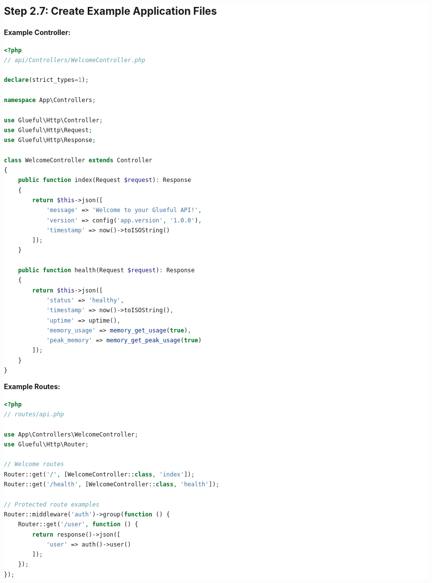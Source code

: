 ## Step 2.7: Create Example Application Files

**Example Controller:**

```php
<?php
// api/Controllers/WelcomeController.php

declare(strict_types=1);

namespace App\Controllers;

use Glueful\Http\Controller;
use Glueful\Http\Request;
use Glueful\Http\Response;

class WelcomeController extends Controller
{
    public function index(Request $request): Response
    {
        return $this->json([
            'message' => 'Welcome to your Glueful API!',
            'version' => config('app.version', '1.0.0'),
            'timestamp' => now()->toISOString()
        ]);
    }
    
    public function health(Request $request): Response
    {
        return $this->json([
            'status' => 'healthy',
            'timestamp' => now()->toISOString(),
            'uptime' => uptime(),
            'memory_usage' => memory_get_usage(true),
            'peak_memory' => memory_get_peak_usage(true)
        ]);
    }
}
```

**Example Routes:**

```php
<?php
// routes/api.php

use App\Controllers\WelcomeController;
use Glueful\Http\Router;

// Welcome routes
Router::get('/', [WelcomeController::class, 'index']);
Router::get('/health', [WelcomeController::class, 'health']);

// Protected route examples
Router::middleware('auth')->group(function () {
    Router::get('/user', function () {
        return response()->json([
            'user' => auth()->user()
        ]);
    });
});
```
